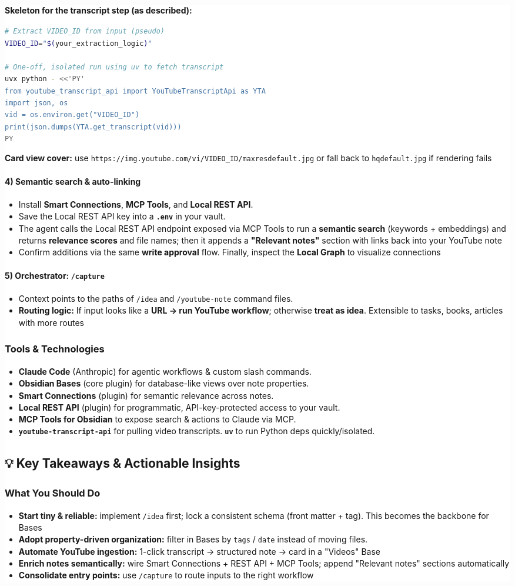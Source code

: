 **Skeleton for the transcript step (as described):**

```bash
# Extract VIDEO_ID from input (pseudo)
VIDEO_ID="$(your_extraction_logic)"

# One-off, isolated run using uv to fetch transcript
uvx python - <<'PY'
from youtube_transcript_api import YouTubeTranscriptApi as YTA
import json, os
vid = os.environ.get("VIDEO_ID")
print(json.dumps(YTA.get_transcript(vid)))
PY
```

**Card view cover:** use `https://img.youtube.com/vi/VIDEO_ID/maxresdefault.jpg` or fall back to `hqdefault.jpg` if rendering fails

#### 4) Semantic search & auto-linking

* Install **Smart Connections**, **MCP Tools**, and **Local REST API**.
* Save the Local REST API key into a **`.env`** in your vault.
* The agent calls the Local REST API endpoint exposed via MCP Tools to run a **semantic search** (keywords + embeddings) and returns **relevance scores** and file names; then it appends a **"Relevant notes"** section with links back into your YouTube note
* Confirm additions via the same **write approval** flow. Finally, inspect the **Local Graph** to visualize connections

#### 5) Orchestrator: `/capture`

* Context points to the paths of `/idea` and `/youtube-note` command files.
* **Routing logic:** If input looks like a **URL → run YouTube workflow**; otherwise **treat as idea**. Extensible to tasks, books, articles with more routes

### Tools & Technologies

* **Claude Code** (Anthropic) for agentic workflows & custom slash commands.
* **Obsidian Bases** (core plugin) for database-like views over note properties.
* **Smart Connections** (plugin) for semantic relevance across notes.
* **Local REST API** (plugin) for programmatic, API-key-protected access to your vault.
* **MCP Tools for Obsidian** to expose search & actions to Claude via MCP.
* **`youtube-transcript-api`** for pulling video transcripts. **`uv`** to run Python deps quickly/isolated.

## 💡 Key Takeaways & Actionable Insights

### What You Should Do

* **Start tiny & reliable:** implement `/idea` first; lock a consistent schema (front matter + tag). This becomes the backbone for Bases
* **Adopt property-driven organization:** filter in Bases by `tags` / `date` instead of moving files.
* **Automate YouTube ingestion:** 1-click transcript → structured note → card in a "Videos" Base
* **Enrich notes semantically:** wire Smart Connections + REST API + MCP Tools; append "Relevant notes" sections automatically
* **Consolidate entry points:** use `/capture` to route inputs to the right workflow
